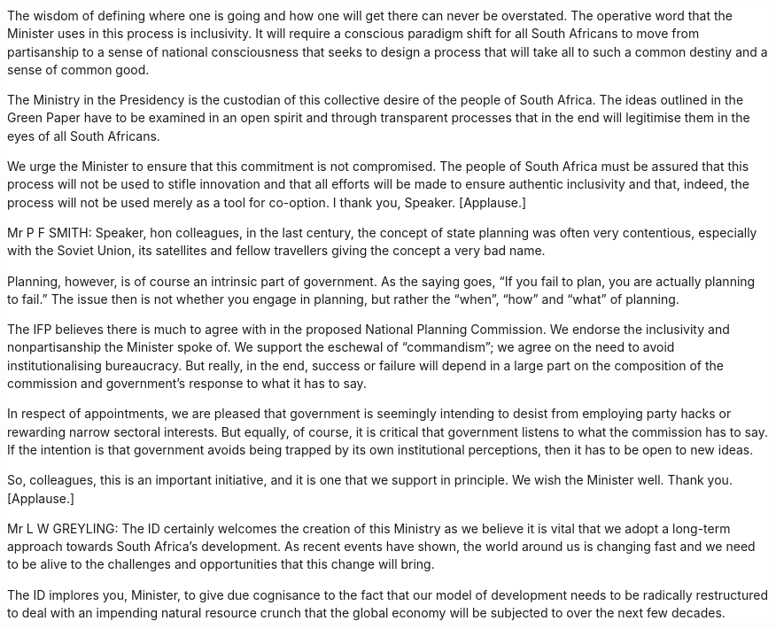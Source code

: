 The wisdom of defining where one is going and how one will get there can
never be overstated. The operative word that the Minister uses in this
process is inclusivity. It will require a conscious paradigm shift for all
South Africans to move from partisanship to a sense of national
consciousness that seeks to design a process that will take all to such a
common destiny and a sense of common good.

The Ministry in the Presidency is the custodian of this collective desire
of the people of South Africa. The ideas outlined in the Green Paper have
to be examined in an open spirit and through transparent processes that in
the end will legitimise them in the eyes of all South Africans.

We urge the Minister to ensure that this commitment is not compromised. The
people of South Africa must be assured that this process will not be used
to stifle innovation and that all efforts will be made to ensure authentic
inclusivity and that, indeed, the process will not be used merely as a tool
for co-option. I thank you, Speaker. [Applause.]

Mr P F SMITH: Speaker, hon colleagues, in the last century, the concept of
state planning was often very contentious, especially with the Soviet
Union, its satellites and fellow travellers giving the concept a very bad
name.

Planning, however, is of course an intrinsic part of government. As the
saying goes, “If you fail to plan, you are actually planning to fail.” The
issue then is not whether you engage in planning, but rather the “when”,
“how” and “what” of planning.

The IFP believes there is much to agree with in the proposed National
Planning Commission. We endorse the inclusivity and nonpartisanship the
Minister spoke of. We support the eschewal of “commandism”; we agree on the
need to avoid institutionalising bureaucracy. But really, in the end,
success or failure will depend in a large part on the composition of the
commission and government’s response to what it has to say.

In respect of appointments, we are pleased that government is seemingly
intending to desist from employing party hacks or rewarding narrow sectoral
interests. But equally, of course, it is critical that government listens
to what the commission has to say. If the intention is that government
avoids being trapped by its own institutional perceptions, then it has to
be open to new ideas.

So, colleagues, this is an important initiative, and it is one that we
support in principle. We wish the Minister well. Thank you. [Applause.]

Mr L W GREYLING: The ID certainly welcomes the creation of this Ministry as
we believe it is vital that we adopt a long-term approach towards South
Africa’s development. As recent events have shown, the world around us is
changing fast and we need to be alive to the challenges and opportunities
that this change will bring.

The ID implores you, Minister, to give due cognisance to the fact that our
model of development needs to be radically restructured to deal with an
impending natural resource crunch that the global economy will be subjected
to over the next few decades.

